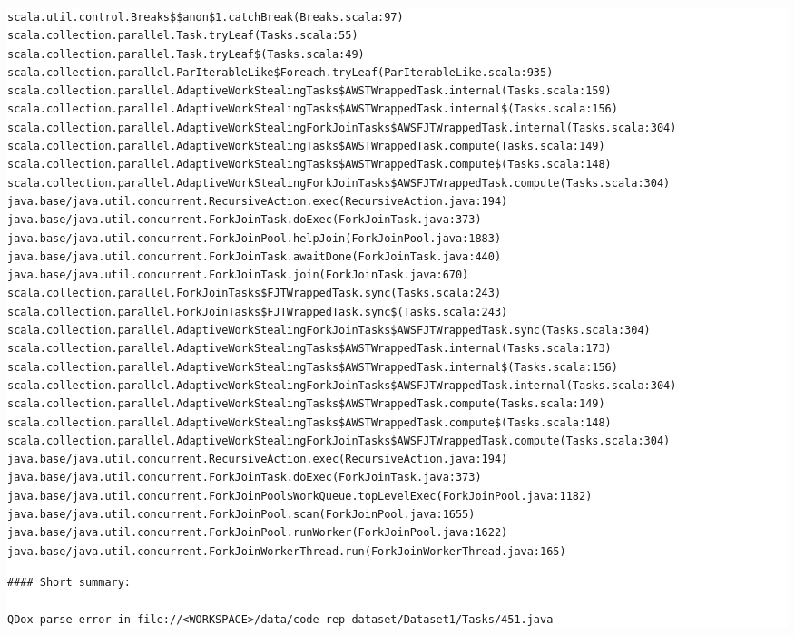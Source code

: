 	scala.util.control.Breaks$$anon$1.catchBreak(Breaks.scala:97)
	scala.collection.parallel.Task.tryLeaf(Tasks.scala:55)
	scala.collection.parallel.Task.tryLeaf$(Tasks.scala:49)
	scala.collection.parallel.ParIterableLike$Foreach.tryLeaf(ParIterableLike.scala:935)
	scala.collection.parallel.AdaptiveWorkStealingTasks$AWSTWrappedTask.internal(Tasks.scala:159)
	scala.collection.parallel.AdaptiveWorkStealingTasks$AWSTWrappedTask.internal$(Tasks.scala:156)
	scala.collection.parallel.AdaptiveWorkStealingForkJoinTasks$AWSFJTWrappedTask.internal(Tasks.scala:304)
	scala.collection.parallel.AdaptiveWorkStealingTasks$AWSTWrappedTask.compute(Tasks.scala:149)
	scala.collection.parallel.AdaptiveWorkStealingTasks$AWSTWrappedTask.compute$(Tasks.scala:148)
	scala.collection.parallel.AdaptiveWorkStealingForkJoinTasks$AWSFJTWrappedTask.compute(Tasks.scala:304)
	java.base/java.util.concurrent.RecursiveAction.exec(RecursiveAction.java:194)
	java.base/java.util.concurrent.ForkJoinTask.doExec(ForkJoinTask.java:373)
	java.base/java.util.concurrent.ForkJoinPool.helpJoin(ForkJoinPool.java:1883)
	java.base/java.util.concurrent.ForkJoinTask.awaitDone(ForkJoinTask.java:440)
	java.base/java.util.concurrent.ForkJoinTask.join(ForkJoinTask.java:670)
	scala.collection.parallel.ForkJoinTasks$FJTWrappedTask.sync(Tasks.scala:243)
	scala.collection.parallel.ForkJoinTasks$FJTWrappedTask.sync$(Tasks.scala:243)
	scala.collection.parallel.AdaptiveWorkStealingForkJoinTasks$AWSFJTWrappedTask.sync(Tasks.scala:304)
	scala.collection.parallel.AdaptiveWorkStealingTasks$AWSTWrappedTask.internal(Tasks.scala:173)
	scala.collection.parallel.AdaptiveWorkStealingTasks$AWSTWrappedTask.internal$(Tasks.scala:156)
	scala.collection.parallel.AdaptiveWorkStealingForkJoinTasks$AWSFJTWrappedTask.internal(Tasks.scala:304)
	scala.collection.parallel.AdaptiveWorkStealingTasks$AWSTWrappedTask.compute(Tasks.scala:149)
	scala.collection.parallel.AdaptiveWorkStealingTasks$AWSTWrappedTask.compute$(Tasks.scala:148)
	scala.collection.parallel.AdaptiveWorkStealingForkJoinTasks$AWSFJTWrappedTask.compute(Tasks.scala:304)
	java.base/java.util.concurrent.RecursiveAction.exec(RecursiveAction.java:194)
	java.base/java.util.concurrent.ForkJoinTask.doExec(ForkJoinTask.java:373)
	java.base/java.util.concurrent.ForkJoinPool$WorkQueue.topLevelExec(ForkJoinPool.java:1182)
	java.base/java.util.concurrent.ForkJoinPool.scan(ForkJoinPool.java:1655)
	java.base/java.util.concurrent.ForkJoinPool.runWorker(ForkJoinPool.java:1622)
	java.base/java.util.concurrent.ForkJoinWorkerThread.run(ForkJoinWorkerThread.java:165)
```
#### Short summary: 

QDox parse error in file://<WORKSPACE>/data/code-rep-dataset/Dataset1/Tasks/451.java